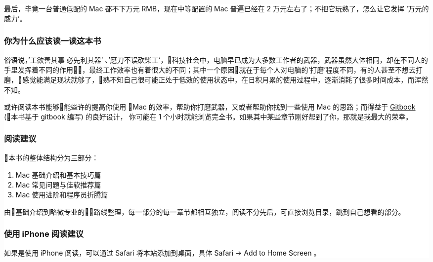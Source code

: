 最后，毕竟一台普通低配的 Mac 都不下万元 RMB，现在中等配置的 Mac 普遍已经在 2 万元左右了；不把它玩熟了，怎么让它发挥 ‘万元的威力’。

### 你为什么应该读一读这本书  
俗语说，’工欲善其事 必先利其器‘ 、’磨刀不误砍柴工‘，科技社会中，电脑早已成为大多数工作者的武器，武器虽然大体相同，却在不同人的手里发挥着不同的作用，最终工作效率也有着很大的不同；其中一个原因就在于每个人对电脑的‘打磨’程度不同，有的人甚至不想去打磨，感觉能满足现状就够了，熟不知自己很可能正处于低效的使用状态中，在日积月累的使用过程中，逐渐消耗了很多时间成本，而浑然不知。  

或许阅读本书能够能些许的提高你使用 Mac 的效率，帮助你打磨武器，又或者帮助你找到一些使用 Mac 的思路；而得益于 [Gitbook](https://www.gitbook.com/?t=1) (本书基于 gitbook 编写) 的良好设计， 你可能在 1 个小时就能浏览完全书。如果其中某些章节刚好帮到了你，那就是我最大的荣幸。

### 阅读建议  
本书的整体结构分为三部分：
1. Mac 基础介绍和基本技巧篇
2. Mac 常见问题与佳软推荐篇
3. Mac 使用进阶和程序员折腾篇  

由基础介绍到略微专业的路线整理，每一部分的每一章节都相互独立，阅读不分先后，可直接浏览目录，跳到自己想看的部分。  
### 使用 iPhone 阅读建议

如果是使用 iPhone 阅读，可以通过 Safari 将本站添加到桌面，具体 Safari -> Add to Home Screen 。